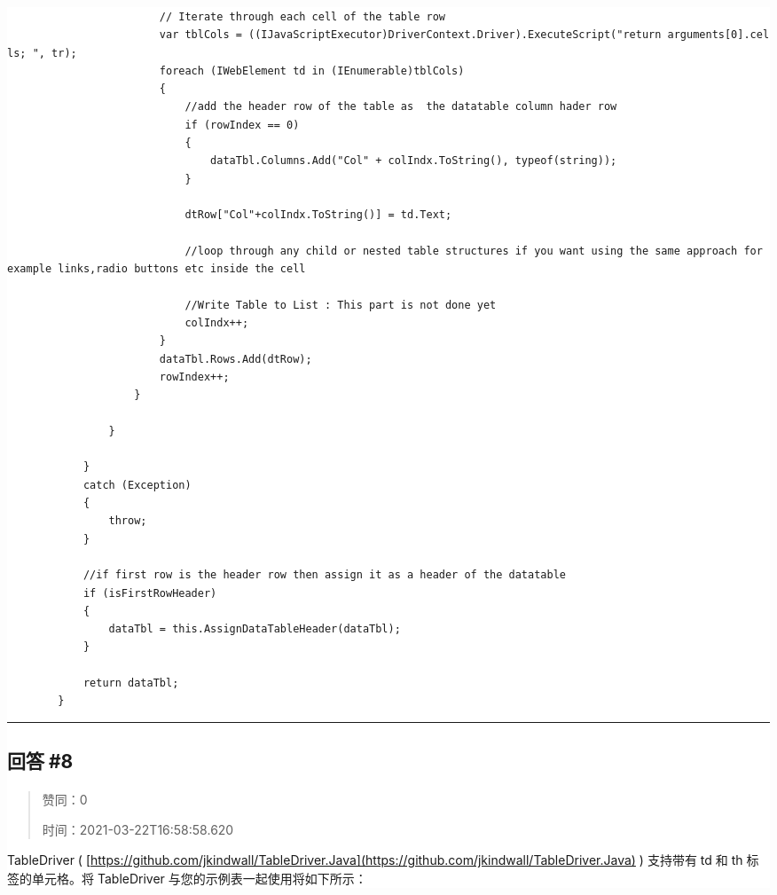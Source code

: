 ```
                        // Iterate through each cell of the table row
                        var tblCols = ((IJavaScriptExecutor)DriverContext.Driver).ExecuteScript("return arguments[0].cells; ", tr);
                        foreach (IWebElement td in (IEnumerable)tblCols)
                        {
                            //add the header row of the table as  the datatable column hader row
                            if (rowIndex == 0)
                            {
                                dataTbl.Columns.Add("Col" + colIndx.ToString(), typeof(string));
                            }

                            dtRow["Col"+colIndx.ToString()] = td.Text;

                            //loop through any child or nested table structures if you want using the same approach for example links,radio buttons etc inside the cell

                            //Write Table to List : This part is not done yet                           
                            colIndx++;
                        }
                        dataTbl.Rows.Add(dtRow);
                        rowIndex++;
                    }

                }

            }
            catch (Exception)
            {
                throw;
            }

            //if first row is the header row then assign it as a header of the datatable
            if (isFirstRowHeader)
            {
                dataTbl = this.AssignDataTableHeader(dataTbl);
            }

            return dataTbl;
        } 
```

* * *

## 回答 #8

> 赞同：0
> 
> 时间：2021-03-22T16:58:58.620

TableDriver ( [https://github.com/jkindwall/TableDriver.Java](https://github.com/jkindwall/TableDriver.Java) ) 支持带有 td 和 th 标签的单元格。将 TableDriver 与您的示例表一起使用将如下所示：
